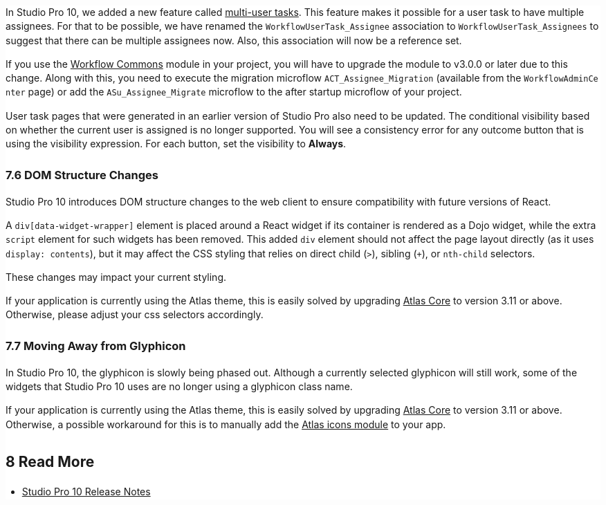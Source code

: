 In Studio Pro 10, we added a new feature called [multi-user tasks](/refguide/multi-user-task/). This feature makes it possible for a user task to have multiple assignees. For that to be possible, we have renamed the `WorkflowUserTask_Assignee` association to `WorkflowUserTask_Assignees` to suggest that there can be multiple assignees now. Also, this association will now be a reference set.

If you use the [Workflow Commons](/appstore/modules/workflow-commons/) module in your project, you will have to upgrade the module to v3.0.0 or later due to this change. Along with this, you need to execute the migration microflow `ACT_Assignee_Migration` (available from the `WorkflowAdminCenter` page) or add the `ASu_Assignee_Migrate` microflow to the after startup microflow of your project.

User task pages that were generated in an earlier version of Studio Pro also need to be updated. The conditional visibility based on whether the current user is assigned is no longer supported. You will see a consistency error for any outcome button that is using the visibility expression. For each button, set the visibility to **Always**.

### 7.6 DOM Structure Changes

Studio Pro 10 introduces DOM structure changes to the web client to ensure compatibility with future versions of React.

A `div[data-widget-wrapper]` element is placed around a React widget if its container is rendered as a Dojo widget, while the extra `script` element for such widgets has been removed. This added `div` element should not affect the page layout directly (as it uses `display: contents`), but it may affect the CSS styling that relies on direct child (`>`), sibling (`+`), or `nth-child` selectors.

These changes may impact your current styling.

If your application is currently using the Atlas theme, this is easily solved by upgrading [Atlas Core](https://marketplace.mendix.com/link/component/117187) to version 3.11 or above. Otherwise, please adjust your css selectors accordingly.

### 7.7 Moving Away from Glyphicon

In Studio Pro 10, the glyphicon is slowly being phased out. Although a currently selected glyphicon will still work, some of the widgets that Studio Pro 10 uses are no longer using a glyphicon class name.

If your application is currently using the Atlas theme, this is easily solved by upgrading [Atlas Core](https://marketplace.mendix.com/link/component/117187) to version 3.11 or above. Otherwise, a possible workaround for this is to manually add the [Atlas icons module](https://github.com/mendix/atlas/raw/main/resources/Atlas_Icons.mpk) to your app.

## 8 Read More

* [Studio Pro 10 Release Notes](/releasenotes/studio-pro/10.0/)
